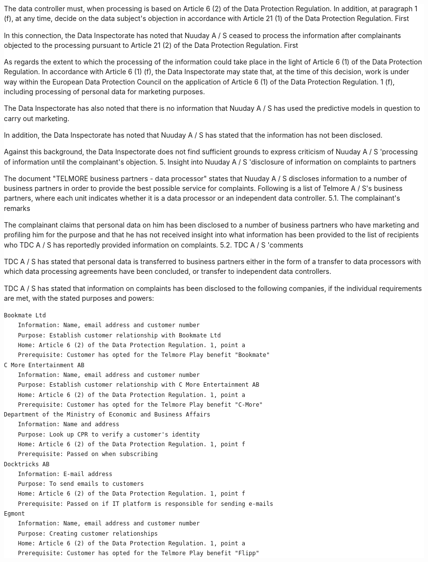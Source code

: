 The data controller must, when processing is based on Article 6 (2) of the Data Protection Regulation. In addition, at paragraph 1 (f), at any time, decide on the data subject's objection in accordance with Article 21 (1) of the Data Protection Regulation. First

In this connection, the Data Inspectorate has noted that Nuuday A / S ceased to process the information after complainants objected to the processing pursuant to Article 21 (2) of the Data Protection Regulation. First

As regards the extent to which the processing of the information could take place in the light of Article 6 (1) of the Data Protection Regulation. In accordance with Article 6 (1) (f), the Data Inspectorate may state that, at the time of this decision, work is under way within the European Data Protection Council on the application of Article 6 (1) of the Data Protection Regulation. 1 (f), including processing of personal data for marketing purposes.

The Data Inspectorate has also noted that there is no information that Nuuday A / S has used the predictive models in question to carry out marketing.

In addition, the Data Inspectorate has noted that Nuuday A / S has stated that the information has not been disclosed.

Against this background, the Data Inspectorate does not find sufficient grounds to express criticism of Nuuday A / S 'processing of information until the complainant's objection.
5. Insight into Nuuday A / S 'disclosure of information on complaints to partners

The document "TELMORE business partners - data processor" states that Nuuday A / S discloses information to a number of business partners in order to provide the best possible service for complaints. Following is a list of Telmore A / S's business partners, where each unit indicates whether it is a data processor or an independent data controller.
5.1. The complainant's remarks

The complainant claims that personal data on him has been disclosed to a number of business partners who have marketing and profiling him for the purpose and that he has not received insight into what information has been provided to the list of recipients who TDC A / S has reportedly provided information on complaints.
5.2. TDC A / S 'comments

TDC A / S has stated that personal data is transferred to business partners either in the form of a transfer to data processors with which data processing agreements have been concluded, or transfer to independent data controllers.

TDC A / S has stated that information on complaints has been disclosed to the following companies, if the individual requirements are met, with the stated purposes and powers:

    Bookmate Ltd
        Information: Name, email address and customer number
        Purpose: Establish customer relationship with Bookmate Ltd
        Home: Article 6 (2) of the Data Protection Regulation. 1, point a
        Prerequisite: Customer has opted for the Telmore Play benefit "Bookmate"
    C More Entertainment AB
        Information: Name, email address and customer number
        Purpose: Establish customer relationship with C More Entertainment AB
        Home: Article 6 (2) of the Data Protection Regulation. 1, point a
        Prerequisite: Customer has opted for the Telmore Play benefit "C-More"
    Department of the Ministry of Economic and Business Affairs
        Information: Name and address
        Purpose: Look up CPR to verify a customer's identity
        Home: Article 6 (2) of the Data Protection Regulation. 1, point f
        Prerequisite: Passed on when subscribing
    Docktricks AB
        Information: E-mail address
        Purpose: To send emails to customers
        Home: Article 6 (2) of the Data Protection Regulation. 1, point f
        Prerequisite: Passed on if IT platform is responsible for sending e-mails
    Egmont
        Information: Name, email address and customer number
        Purpose: Creating customer relationships
        Home: Article 6 (2) of the Data Protection Regulation. 1, point a
        Prerequisite: Customer has opted for the Telmore Play benefit "Flipp"